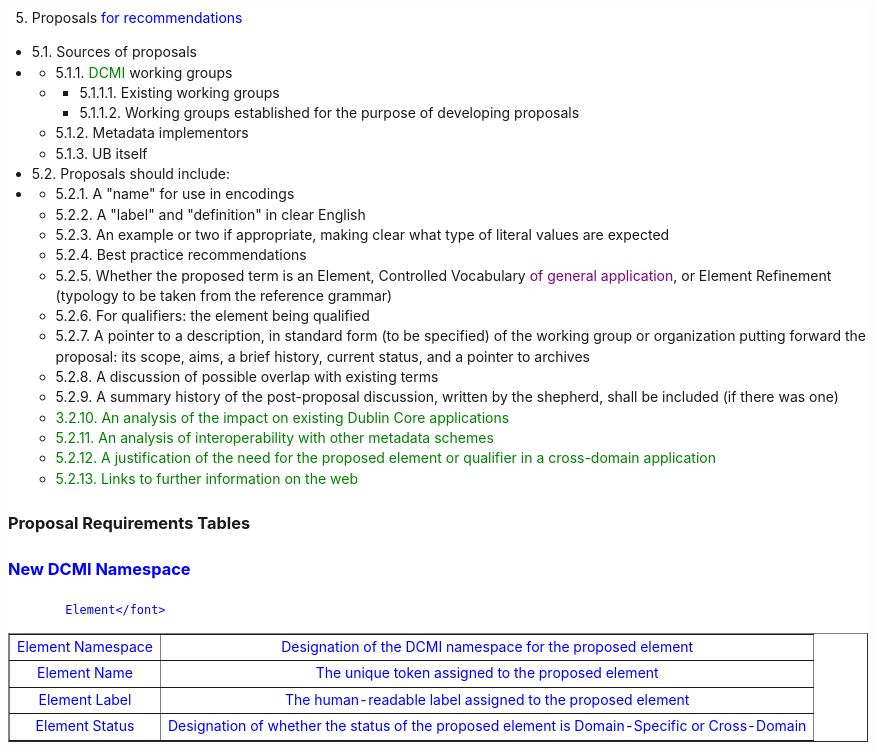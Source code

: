 5. Proposals <font color="Blue">for
    recommendations</font>

- 5.1. Sources of proposals
- 
  - 5.1.1. <font color="Green">DCMI</font> working groups
  - 
    - 5.1.1.1. Existing working groups
    - 5.1.1.2. Working groups established for the purpose of developing proposals
  - 5.1.2. Metadata implementors
  - 5.1.3. UB itself
- 5.2. Proposals should include:
- 
  - 5.2.1. A "name" for use in encodings
  - 5.2.2. A "label" and "definition" in clear English
  - 5.2.3. An example or two if appropriate, making clear what type of literal values are expected
  - 5.2.4. Best practice recommendations
  - 5.2.5. Whether the proposed term is an Element, Controlled Vocabulary <font color="Purple">of general
          application</font>, or Element Refinement (typology to be taken from the reference grammar)
  - 5.2.6. For qualifiers: the element being qualified
  - 5.2.7. A pointer to a description, in standard form (to be specified) of the working group or organization putting forward the proposal: its scope, aims, a brief history, current status, and a pointer to archives
  - 5.2.8. A discussion of possible overlap with existing terms
  - 5.2.9. A summary history of the post-proposal discussion, written by the shepherd, shall be included (if there was one)
  - <font color="Green">3.2.10. An analysis of the impact
          on existing Dublin Core applications</font>
  - <font color="Green">5.2.11. An analysis of
          interoperability with other metadata schemes</font>
  - <font color="Green">5.2.12. A justification of the
          need for the proposed element or qualifier in a
          cross-domain application</font>
  - <font color="Green">5.2.13. Links to further
            information on the web</font>  

### Proposal Requirements Tables

### <font color="Blue">New DCMI Namespace
            Element</font>
<table border="1" summary="A layout table showing how to introduce a new element.">
  <tr align="center">
    <td>Element Namespace</td>
    <td>Designation of the DCMI namespace for the
      proposed element</td>
  </tr>
  <tr align="center">
    <td>Element Name</td>
    <td>The unique token assigned to the proposed
      element</td>
  </tr>
  <tr align="center">
    <td>Element Label</td>
    <td>The human-readable label assigned to the
      proposed element</td>
  </tr>
  <tr align="center">
    <td>Element Status</td>
    <td>Designation of whether the status of the
      proposed element is Domain-Specific or
      Cross-Domain</td>
  </tr>